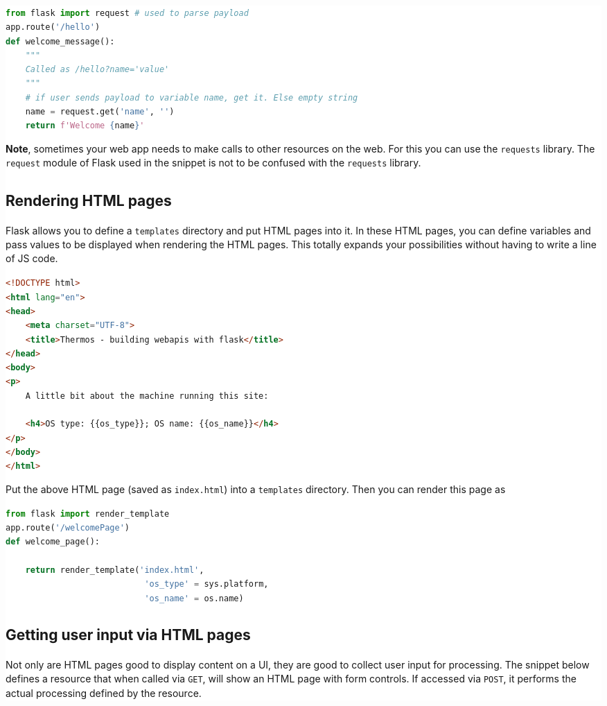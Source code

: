 ```python
from flask import request # used to parse payload
app.route('/hello')
def welcome_message():
	"""
	Called as /hello?name='value'
	"""
    # if user sends payload to variable name, get it. Else empty string
	name = request.get('name', '') 
	return f'Welcome {name}'
```
**Note**, sometimes your web app needs to make calls to other resources on the web. For this you can use the `requests` library. The `request` module of Flask used in the snippet is not to be confused with the `requests` library.

## Rendering HTML pages
Flask allows you to define a `templates` directory and put HTML pages into it. In these HTML pages, you can define variables and pass values to be displayed when rendering the HTML pages. This totally expands your possibilities without having to write a line of JS code.

```HTML
<!DOCTYPE html>
<html lang="en">
<head>
    <meta charset="UTF-8">
    <title>Thermos - building webapis with flask</title>
</head>
<body>
<p>
    A little bit about the machine running this site:

    <h4>OS type: {{os_type}}; OS name: {{os_name}}</h4>
</p>
</body>
</html>
```
Put the above HTML page (saved as `index.html`) into a `templates` directory. Then you can render this page as

```python
from flask import render_template
app.route('/welcomePage')
def welcome_page():

	return render_template('index.html',
							'os_type' = sys.platform,
							'os_name' = os.name)
```

## Getting user input via HTML pages
Not only are HTML pages good to display content on a UI, they are good to collect user input for processing. The snippet below defines a resource that when called via `GET`, will show an HTML page with form controls. If accessed via `POST`, it performs the actual processing defined by the resource.
